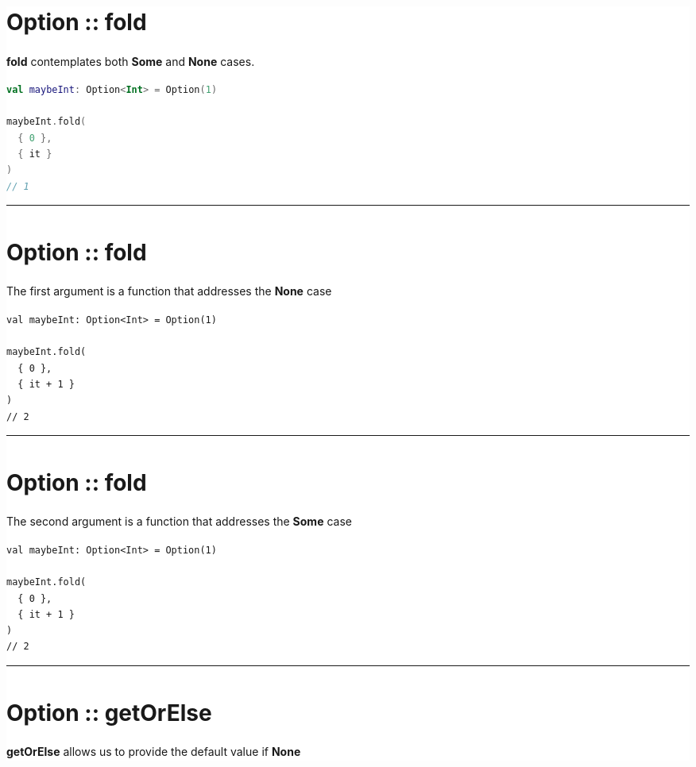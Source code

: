 
# Option :: fold

__fold__ contemplates both __Some__ and __None__ cases.

```kotlin
val maybeInt: Option<Int> = Option(1)

maybeInt.fold(
  { 0 }, 
  { it }
)
// 1
```

---

# Option :: fold

The first argument is a function that addresses the __None__ case

```kotlin, [.highlight: 4]
val maybeInt: Option<Int> = Option(1)

maybeInt.fold(
  { 0 }, 
  { it + 1 }
)
// 2
```

---

# Option :: fold

The second argument is a function that addresses the __Some__ case

```kotlin, [.highlight: 5]
val maybeInt: Option<Int> = Option(1)

maybeInt.fold(
  { 0 }, 
  { it + 1 }
)
// 2
```

---

# Option :: getOrElse

__getOrElse__ allows us to provide the default value if __None__
